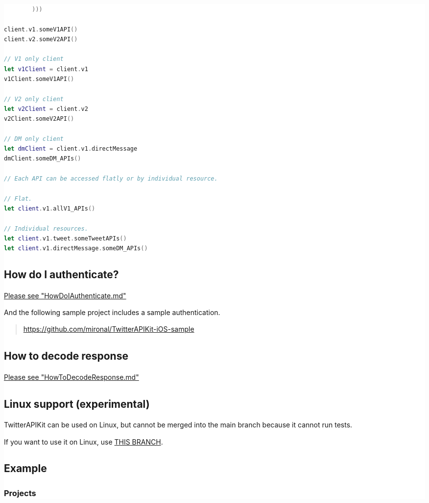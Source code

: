 ```swift
        )))

client.v1.someV1API()
client.v2.someV2API()

// V1 only client
let v1Client = client.v1
v1Client.someV1API()

// V2 only client
let v2Client = client.v2
v2Client.someV2API()

// DM only client
let dmClient = client.v1.directMessage
dmClient.someDM_APIs()

// Each API can be accessed flatly or by individual resource.

// Flat.
let client.v1.allV1_APIs()

// Individual resources.
let client.v1.tweet.someTweetAPIs()
let client.v1.directMessage.someDM_APIs()
```

## How do I authenticate?

[Please see "HowDoIAuthenticate.md"](./HowDoIAuthenticate.md)

And the following sample project includes a sample authentication.

> https://github.com/mironal/TwitterAPIKit-iOS-sample

## How to decode response

[Please see "HowToDecodeResponse.md"](./HowToDecodeResponse.md)

## Linux support (experimental)

TwitterAPIKit can be used on Linux, but cannot be merged into the main branch because it cannot run tests.

If you want to use it on Linux, use [THIS BRANCH](https://github.com/mironal/TwitterAPIKit/pull/121).

## Example

### Projects
